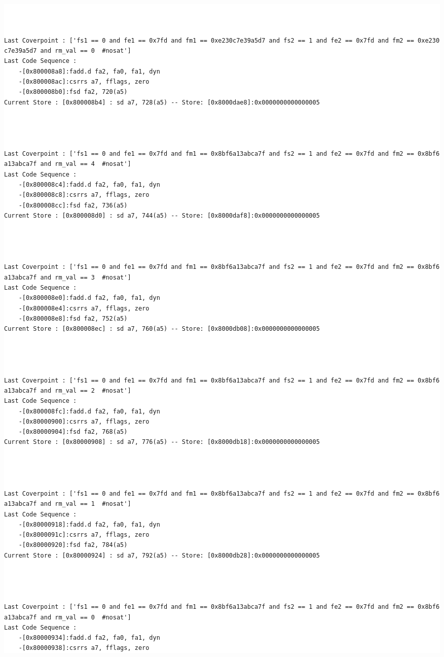```



Last Coverpoint : ['fs1 == 0 and fe1 == 0x7fd and fm1 == 0xe230c7e39a5d7 and fs2 == 1 and fe2 == 0x7fd and fm2 == 0xe230c7e39a5d7 and rm_val == 0  #nosat']
Last Code Sequence : 
	-[0x800008a8]:fadd.d fa2, fa0, fa1, dyn
	-[0x800008ac]:csrrs a7, fflags, zero
	-[0x800008b0]:fsd fa2, 720(a5)
Current Store : [0x800008b4] : sd a7, 728(a5) -- Store: [0x8000dae8]:0x0000000000000005




Last Coverpoint : ['fs1 == 0 and fe1 == 0x7fd and fm1 == 0x8bf6a13abca7f and fs2 == 1 and fe2 == 0x7fd and fm2 == 0x8bf6a13abca7f and rm_val == 4  #nosat']
Last Code Sequence : 
	-[0x800008c4]:fadd.d fa2, fa0, fa1, dyn
	-[0x800008c8]:csrrs a7, fflags, zero
	-[0x800008cc]:fsd fa2, 736(a5)
Current Store : [0x800008d0] : sd a7, 744(a5) -- Store: [0x8000daf8]:0x0000000000000005




Last Coverpoint : ['fs1 == 0 and fe1 == 0x7fd and fm1 == 0x8bf6a13abca7f and fs2 == 1 and fe2 == 0x7fd and fm2 == 0x8bf6a13abca7f and rm_val == 3  #nosat']
Last Code Sequence : 
	-[0x800008e0]:fadd.d fa2, fa0, fa1, dyn
	-[0x800008e4]:csrrs a7, fflags, zero
	-[0x800008e8]:fsd fa2, 752(a5)
Current Store : [0x800008ec] : sd a7, 760(a5) -- Store: [0x8000db08]:0x0000000000000005




Last Coverpoint : ['fs1 == 0 and fe1 == 0x7fd and fm1 == 0x8bf6a13abca7f and fs2 == 1 and fe2 == 0x7fd and fm2 == 0x8bf6a13abca7f and rm_val == 2  #nosat']
Last Code Sequence : 
	-[0x800008fc]:fadd.d fa2, fa0, fa1, dyn
	-[0x80000900]:csrrs a7, fflags, zero
	-[0x80000904]:fsd fa2, 768(a5)
Current Store : [0x80000908] : sd a7, 776(a5) -- Store: [0x8000db18]:0x0000000000000005




Last Coverpoint : ['fs1 == 0 and fe1 == 0x7fd and fm1 == 0x8bf6a13abca7f and fs2 == 1 and fe2 == 0x7fd and fm2 == 0x8bf6a13abca7f and rm_val == 1  #nosat']
Last Code Sequence : 
	-[0x80000918]:fadd.d fa2, fa0, fa1, dyn
	-[0x8000091c]:csrrs a7, fflags, zero
	-[0x80000920]:fsd fa2, 784(a5)
Current Store : [0x80000924] : sd a7, 792(a5) -- Store: [0x8000db28]:0x0000000000000005




Last Coverpoint : ['fs1 == 0 and fe1 == 0x7fd and fm1 == 0x8bf6a13abca7f and fs2 == 1 and fe2 == 0x7fd and fm2 == 0x8bf6a13abca7f and rm_val == 0  #nosat']
Last Code Sequence : 
	-[0x80000934]:fadd.d fa2, fa0, fa1, dyn
	-[0x80000938]:csrrs a7, fflags, zero
```